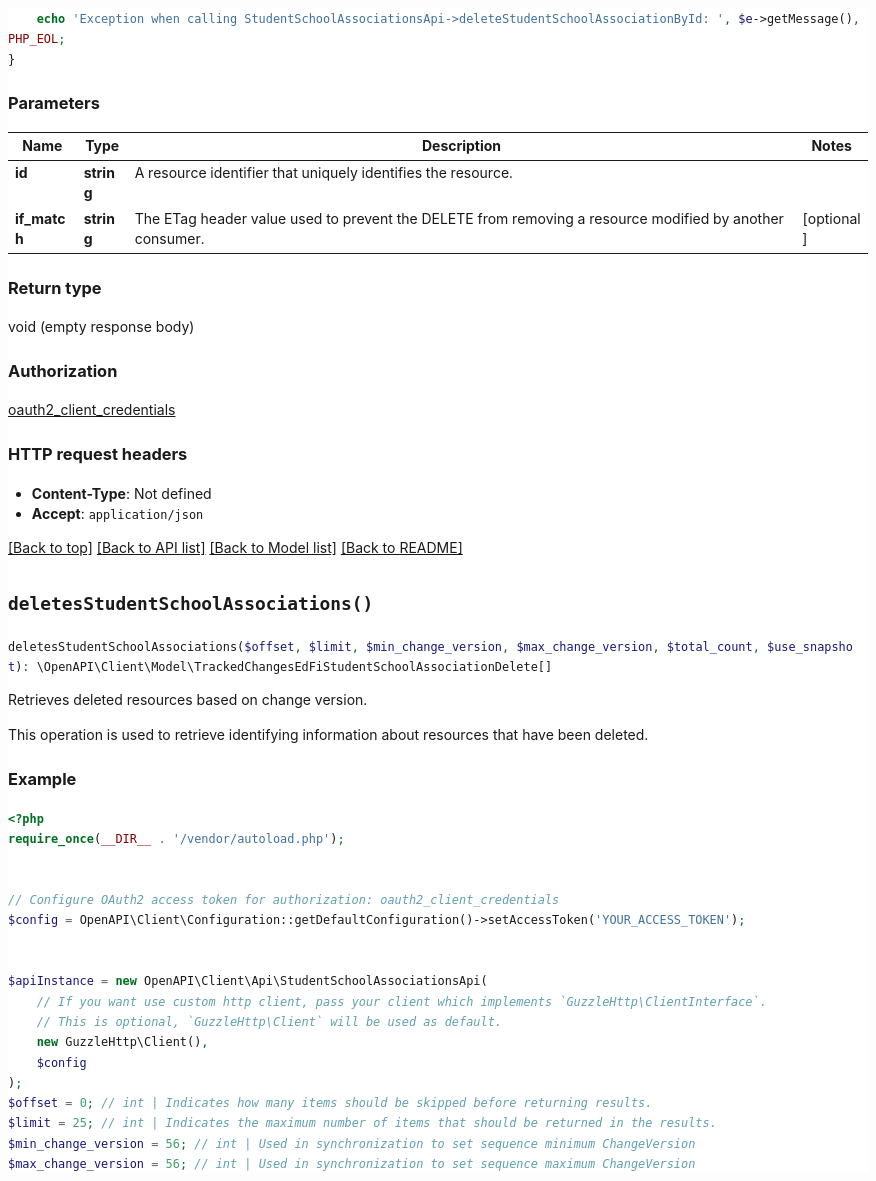 ```php
    echo 'Exception when calling StudentSchoolAssociationsApi->deleteStudentSchoolAssociationById: ', $e->getMessage(), PHP_EOL;
}
```

### Parameters

Name | Type | Description  | Notes
------------- | ------------- | ------------- | -------------
 **id** | **string**| A resource identifier that uniquely identifies the resource. |
 **if_match** | **string**| The ETag header value used to prevent the DELETE from removing a resource modified by another consumer. | [optional]

### Return type

void (empty response body)

### Authorization

[oauth2_client_credentials](../../README.md#oauth2_client_credentials)

### HTTP request headers

- **Content-Type**: Not defined
- **Accept**: `application/json`

[[Back to top]](#) [[Back to API list]](../../README.md#endpoints)
[[Back to Model list]](../../README.md#models)
[[Back to README]](../../README.md)

## `deletesStudentSchoolAssociations()`

```php
deletesStudentSchoolAssociations($offset, $limit, $min_change_version, $max_change_version, $total_count, $use_snapshot): \OpenAPI\Client\Model\TrackedChangesEdFiStudentSchoolAssociationDelete[]
```

Retrieves deleted resources based on change version.

This operation is used to retrieve identifying information about resources that have been deleted.

### Example

```php
<?php
require_once(__DIR__ . '/vendor/autoload.php');


// Configure OAuth2 access token for authorization: oauth2_client_credentials
$config = OpenAPI\Client\Configuration::getDefaultConfiguration()->setAccessToken('YOUR_ACCESS_TOKEN');


$apiInstance = new OpenAPI\Client\Api\StudentSchoolAssociationsApi(
    // If you want use custom http client, pass your client which implements `GuzzleHttp\ClientInterface`.
    // This is optional, `GuzzleHttp\Client` will be used as default.
    new GuzzleHttp\Client(),
    $config
);
$offset = 0; // int | Indicates how many items should be skipped before returning results.
$limit = 25; // int | Indicates the maximum number of items that should be returned in the results.
$min_change_version = 56; // int | Used in synchronization to set sequence minimum ChangeVersion
$max_change_version = 56; // int | Used in synchronization to set sequence maximum ChangeVersion
```